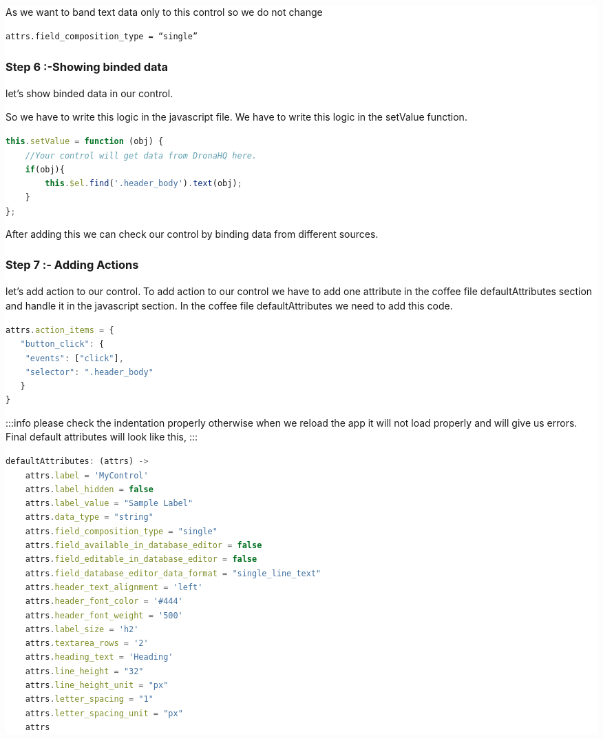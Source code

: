 As we want to band text data only to this control so we do not change 
```
attrs.field_composition_type = “single”
```

### Step 6 :-Showing binded data
let’s show binded data in our control.

So we have to write this logic in the javascript file. We have to write this logic in the setValue function.

```javascript
this.setValue = function (obj) {
    //Your control will get data from DronaHQ here.
    if(obj){
        this.$el.find('.header_body').text(obj);
    }
};
```

After adding this we can check our control by binding data from different sources.

### Step 7 :- Adding Actions
let’s add action to our control. To add action to our control we have to add one attribute in the coffee file defaultAttributes section and handle it in the javascript section.
In the coffee file defaultAttributes we need to add this code.
```javascript
attrs.action_items = {
   "button_click": {
    "events": ["click"],
    "selector": ".header_body"
   }
}
```
:::info
please check the indentation properly otherwise when we reload the app it will not load properly and will give us errors.
Final default attributes will look like this,
:::

```javascript
defaultAttributes: (attrs) ->
    attrs.label = 'MyControl'
    attrs.label_hidden = false
    attrs.label_value = "Sample Label"
    attrs.data_type = "string"
    attrs.field_composition_type = "single"
    attrs.field_available_in_database_editor = false
    attrs.field_editable_in_database_editor = false
    attrs.field_database_editor_data_format = "single_line_text"
    attrs.header_text_alignment = 'left'
    attrs.header_font_color = '#444'
    attrs.header_font_weight = '500'
    attrs.label_size = 'h2'
    attrs.textarea_rows = '2'
    attrs.heading_text = 'Heading'
    attrs.line_height = "32"
    attrs.line_height_unit = "px"
    attrs.letter_spacing = "1"
    attrs.letter_spacing_unit = "px"
    attrs
```
